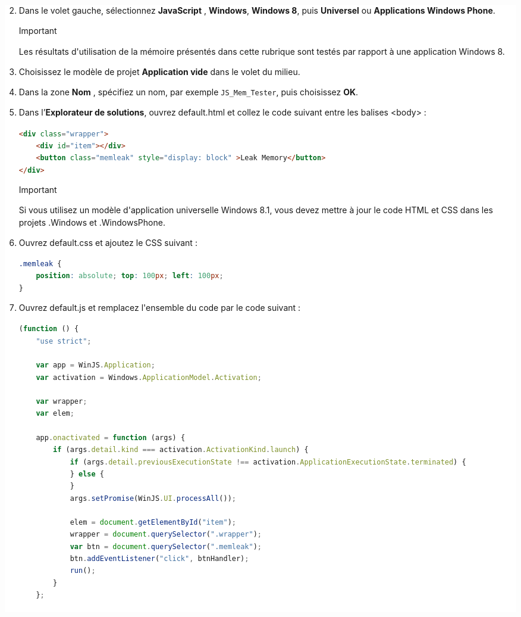2.  Dans le volet gauche, sélectionnez **JavaScript** , **Windows**, **Windows 8**, puis **Universel** ou **Applications Windows Phone**.  
  
    > [!IMPORTANT]
    >  Les résultats d'utilisation de la mémoire présentés dans cette rubrique sont testés par rapport à une application Windows 8.  
  
3.  Choisissez le modèle de projet **Application vide** dans le volet du milieu.  
  
4.  Dans la zone **Nom** , spécifiez un nom, par exemple `JS_Mem_Tester`, puis choisissez **OK**.  
  
5.  Dans l’**Explorateur de solutions**, ouvrez default.html et collez le code suivant entre les balises \<body> :  
  
    ```html  
    <div class="wrapper">  
        <div id="item"></div>  
        <button class="memleak" style="display: block" >Leak Memory</button>  
    </div>  
    ```  
  
    > [!IMPORTANT]
    >  Si vous utilisez un modèle d'application universelle Windows 8.1, vous devez mettre à jour le code HTML et CSS dans les projets .Windows et .WindowsPhone.  
  
6.  Ouvrez default.css et ajoutez le CSS suivant :  
  
    ```css  
    .memleak {  
        position: absolute; top: 100px; left: 100px;  
    }  
    ```  
  
7.  Ouvrez default.js et remplacez l'ensemble du code par le code suivant :  
  
    ```javascript  
    (function () {  
        "use strict";  
  
        var app = WinJS.Application;  
        var activation = Windows.ApplicationModel.Activation;  
  
        var wrapper;  
        var elem;  
  
        app.onactivated = function (args) {  
            if (args.detail.kind === activation.ActivationKind.launch) {  
                if (args.detail.previousExecutionState !== activation.ApplicationExecutionState.terminated) {  
                } else {  
                }  
                args.setPromise(WinJS.UI.processAll());  
  
                elem = document.getElementById("item");  
                wrapper = document.querySelector(".wrapper");  
                var btn = document.querySelector(".memleak");  
                btn.addEventListener("click", btnHandler);  
                run();  
            }  
        };  
  